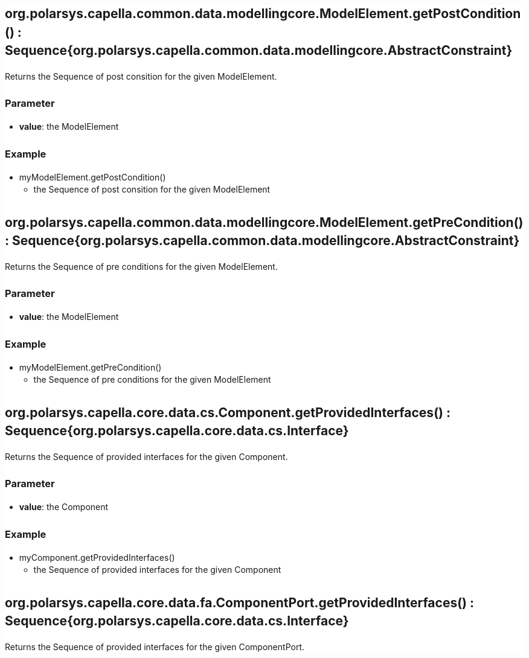 ## org.polarsys.capella.common.data.modellingcore.ModelElement.getPostCondition() : Sequence{org.polarsys.capella.common.data.modellingcore.AbstractConstraint}

Returns the Sequence of post consition for the given ModelElement.

### Parameter

* **value**: the ModelElement

### Example

* myModelElement.getPostCondition()
  * the Sequence of post consition for the given ModelElement

## org.polarsys.capella.common.data.modellingcore.ModelElement.getPreCondition() : Sequence{org.polarsys.capella.common.data.modellingcore.AbstractConstraint}

Returns the Sequence of pre conditions for the given ModelElement.

### Parameter

* **value**: the ModelElement

### Example

* myModelElement.getPreCondition()
  * the Sequence of pre conditions for the given ModelElement

## org.polarsys.capella.core.data.cs.Component.getProvidedInterfaces() : Sequence{org.polarsys.capella.core.data.cs.Interface}

Returns the Sequence of provided interfaces for the given Component.

### Parameter

* **value**: the Component

### Example

* myComponent.getProvidedInterfaces()
  * the Sequence of provided interfaces for the given Component

## org.polarsys.capella.core.data.fa.ComponentPort.getProvidedInterfaces() : Sequence{org.polarsys.capella.core.data.cs.Interface}

Returns the Sequence of provided interfaces for the given ComponentPort.

